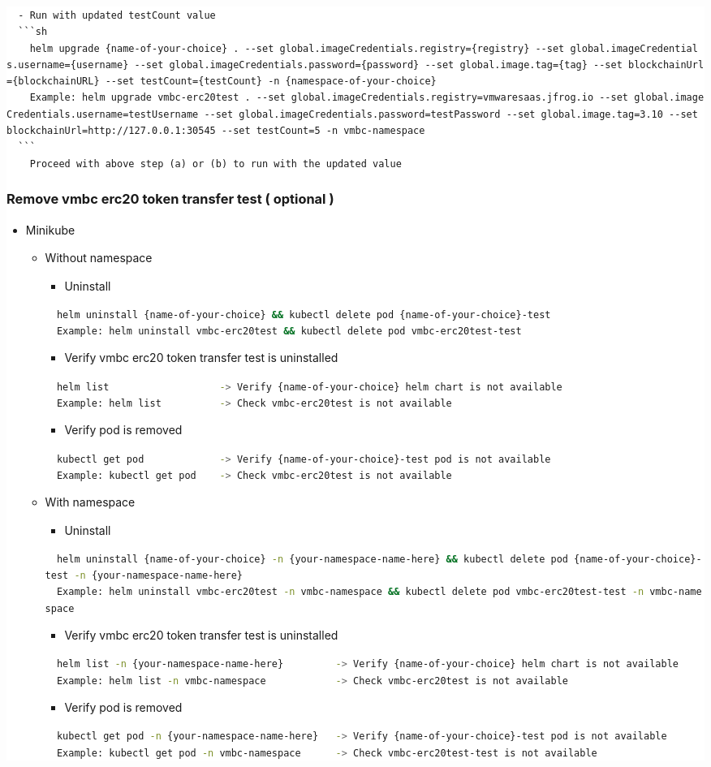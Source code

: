       - Run with updated testCount value
      ```sh
        helm upgrade {name-of-your-choice} . --set global.imageCredentials.registry={registry} --set global.imageCredentials.username={username} --set global.imageCredentials.password={password} --set global.image.tag={tag} --set blockchainUrl={blockchainURL} --set testCount={testCount} -n {namespace-of-your-choice}
        Example: helm upgrade vmbc-erc20test . --set global.imageCredentials.registry=vmwaresaas.jfrog.io --set global.imageCredentials.username=testUsername --set global.imageCredentials.password=testPassword --set global.image.tag=3.10 --set blockchainUrl=http://127.0.0.1:30545 --set testCount=5 -n vmbc-namespace
      ```
        Proceed with above step (a) or (b) to run with the updated value
        
### Remove vmbc erc20 token transfer test ( optional )
- Minikube
   - Without namespace
      - Uninstall
      ```sh
        helm uninstall {name-of-your-choice} && kubectl delete pod {name-of-your-choice}-test
        Example: helm uninstall vmbc-erc20test && kubectl delete pod vmbc-erc20test-test
      ```
    
      - Verify vmbc erc20 token transfer test is uninstalled
      ```sh
        helm list                   -> Verify {name-of-your-choice} helm chart is not available
        Example: helm list          -> Check vmbc-erc20test is not available
      ```
    
      - Verify pod is removed
      ```sh
        kubectl get pod             -> Verify {name-of-your-choice}-test pod is not available
        Example: kubectl get pod    -> Check vmbc-erc20test is not available
      ```
    
   - With namespace
      - Uninstall
      ```sh
        helm uninstall {name-of-your-choice} -n {your-namespace-name-here} && kubectl delete pod {name-of-your-choice}-test -n {your-namespace-name-here}
        Example: helm uninstall vmbc-erc20test -n vmbc-namespace && kubectl delete pod vmbc-erc20test-test -n vmbc-namespace
      ```
    
      - Verify vmbc erc20 token transfer test is uninstalled
      ```sh
        helm list -n {your-namespace-name-here}         -> Verify {name-of-your-choice} helm chart is not available
        Example: helm list -n vmbc-namespace            -> Check vmbc-erc20test is not available
      ```
    
      - Verify pod is removed
      ```sh
        kubectl get pod -n {your-namespace-name-here}   -> Verify {name-of-your-choice}-test pod is not available
        Example: kubectl get pod -n vmbc-namespace      -> Check vmbc-erc20test-test is not available
      ```
